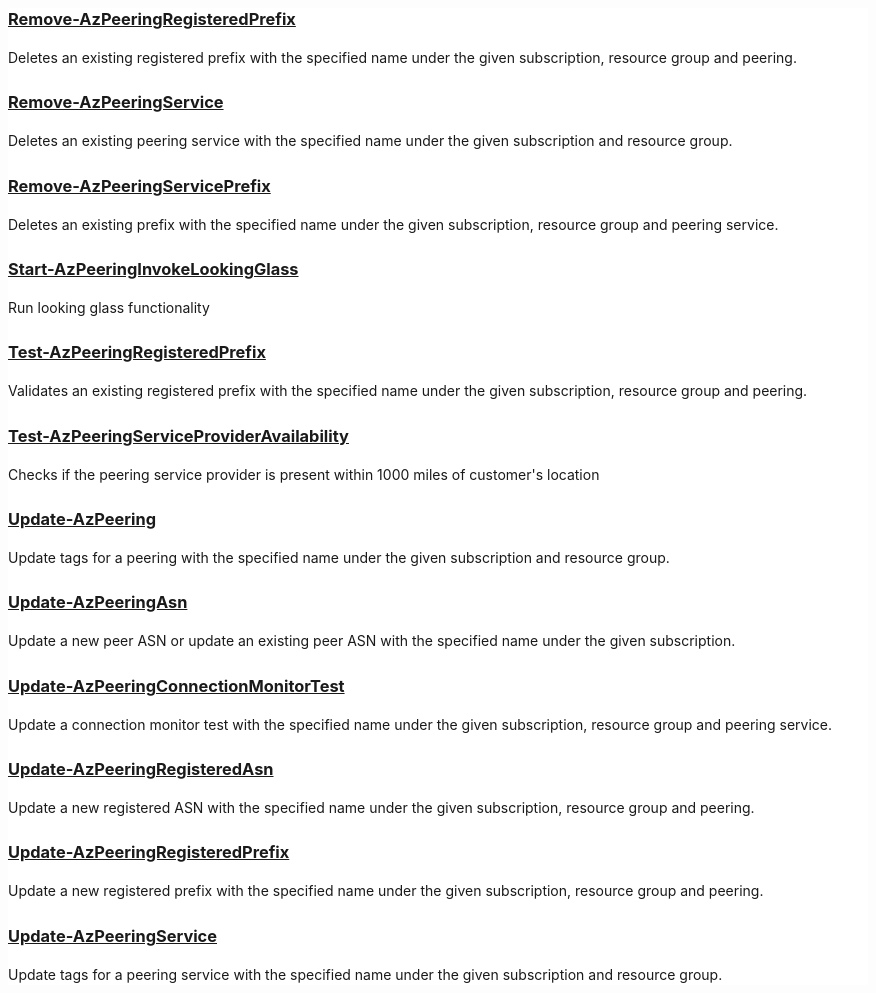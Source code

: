 ### [Remove-AzPeeringRegisteredPrefix](Remove-AzPeeringRegisteredPrefix.md)
Deletes an existing registered prefix with the specified name under the given subscription, resource group and peering.

### [Remove-AzPeeringService](Remove-AzPeeringService.md)
Deletes an existing peering service with the specified name under the given subscription and resource group.

### [Remove-AzPeeringServicePrefix](Remove-AzPeeringServicePrefix.md)
Deletes an existing prefix with the specified name under the given subscription, resource group and peering service.

### [Start-AzPeeringInvokeLookingGlass](Start-AzPeeringInvokeLookingGlass.md)
Run looking glass functionality

### [Test-AzPeeringRegisteredPrefix](Test-AzPeeringRegisteredPrefix.md)
Validates an existing registered prefix with the specified name under the given subscription, resource group and peering.

### [Test-AzPeeringServiceProviderAvailability](Test-AzPeeringServiceProviderAvailability.md)
Checks if the peering service provider is present within 1000 miles of customer's location

### [Update-AzPeering](Update-AzPeering.md)
Update tags for a peering with the specified name under the given subscription and resource group.

### [Update-AzPeeringAsn](Update-AzPeeringAsn.md)
Update a new peer ASN or update an existing peer ASN with the specified name under the given subscription.

### [Update-AzPeeringConnectionMonitorTest](Update-AzPeeringConnectionMonitorTest.md)
Update a connection monitor test with the specified name under the given subscription, resource group and peering service.

### [Update-AzPeeringRegisteredAsn](Update-AzPeeringRegisteredAsn.md)
Update a new registered ASN with the specified name under the given subscription, resource group and peering.

### [Update-AzPeeringRegisteredPrefix](Update-AzPeeringRegisteredPrefix.md)
Update a new registered prefix with the specified name under the given subscription, resource group and peering.

### [Update-AzPeeringService](Update-AzPeeringService.md)
Update tags for a peering service with the specified name under the given subscription and resource group.

